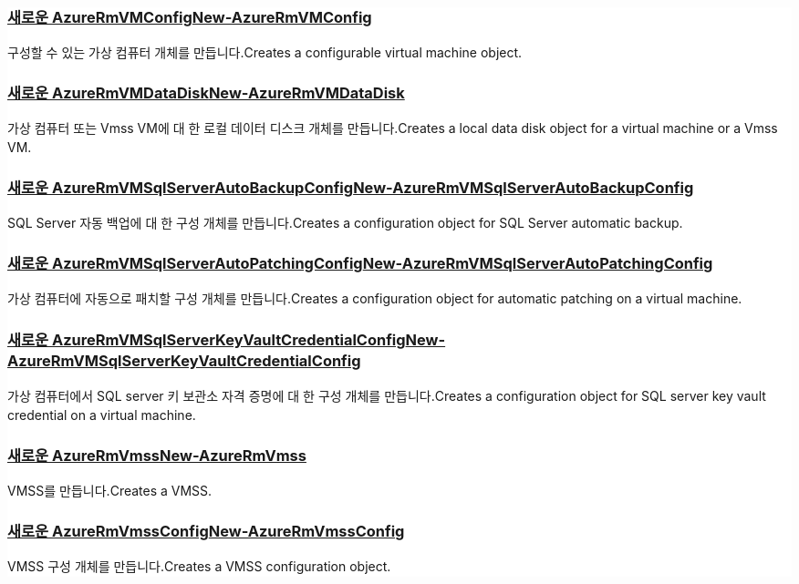 ### [<span data-ttu-id="7c340-263">새로운 AzureRmVMConfig</span><span class="sxs-lookup"><span data-stu-id="7c340-263">New-AzureRmVMConfig</span></span>](New-AzureRmVMConfig.md)
<span data-ttu-id="7c340-264">구성할 수 있는 가상 컴퓨터 개체를 만듭니다.</span><span class="sxs-lookup"><span data-stu-id="7c340-264">Creates a configurable virtual machine object.</span></span>

### [<span data-ttu-id="7c340-265">새로운 AzureRmVMDataDisk</span><span class="sxs-lookup"><span data-stu-id="7c340-265">New-AzureRmVMDataDisk</span></span>](New-AzureRmVMDataDisk.md)
<span data-ttu-id="7c340-266">가상 컴퓨터 또는 Vmss VM에 대 한 로컬 데이터 디스크 개체를 만듭니다.</span><span class="sxs-lookup"><span data-stu-id="7c340-266">Creates a local data disk object for a virtual machine or a Vmss VM.</span></span>

### [<span data-ttu-id="7c340-267">새로운 AzureRmVMSqlServerAutoBackupConfig</span><span class="sxs-lookup"><span data-stu-id="7c340-267">New-AzureRmVMSqlServerAutoBackupConfig</span></span>](New-AzureRmVMSqlServerAutoBackupConfig.md)
<span data-ttu-id="7c340-268">SQL Server 자동 백업에 대 한 구성 개체를 만듭니다.</span><span class="sxs-lookup"><span data-stu-id="7c340-268">Creates a configuration object for SQL Server automatic backup.</span></span>

### [<span data-ttu-id="7c340-269">새로운 AzureRmVMSqlServerAutoPatchingConfig</span><span class="sxs-lookup"><span data-stu-id="7c340-269">New-AzureRmVMSqlServerAutoPatchingConfig</span></span>](New-AzureRmVMSqlServerAutoPatchingConfig.md)
<span data-ttu-id="7c340-270">가상 컴퓨터에 자동으로 패치할 구성 개체를 만듭니다.</span><span class="sxs-lookup"><span data-stu-id="7c340-270">Creates a configuration object for automatic patching on a virtual machine.</span></span>

### [<span data-ttu-id="7c340-271">새로운 AzureRmVMSqlServerKeyVaultCredentialConfig</span><span class="sxs-lookup"><span data-stu-id="7c340-271">New-AzureRmVMSqlServerKeyVaultCredentialConfig</span></span>](New-AzureRmVMSqlServerKeyVaultCredentialConfig.md)
<span data-ttu-id="7c340-272">가상 컴퓨터에서 SQL server 키 보관소 자격 증명에 대 한 구성 개체를 만듭니다.</span><span class="sxs-lookup"><span data-stu-id="7c340-272">Creates a configuration object for SQL server key vault credential on a virtual machine.</span></span>

### [<span data-ttu-id="7c340-273">새로운 AzureRmVmss</span><span class="sxs-lookup"><span data-stu-id="7c340-273">New-AzureRmVmss</span></span>](New-AzureRmVmss.md)
<span data-ttu-id="7c340-274">VMSS를 만듭니다.</span><span class="sxs-lookup"><span data-stu-id="7c340-274">Creates a VMSS.</span></span>

### [<span data-ttu-id="7c340-275">새로운 AzureRmVmssConfig</span><span class="sxs-lookup"><span data-stu-id="7c340-275">New-AzureRmVmssConfig</span></span>](New-AzureRmVmssConfig.md)
<span data-ttu-id="7c340-276">VMSS 구성 개체를 만듭니다.</span><span class="sxs-lookup"><span data-stu-id="7c340-276">Creates a VMSS configuration object.</span></span>
